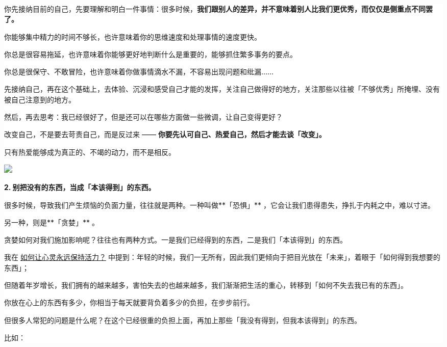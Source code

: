   

你先接纳目前的自己，先要理解和明白一件事情：很多时候，**我们跟别人的差异，并不意味着别人比我们更优秀，而仅仅是侧重点不同罢了。**

  

你能够集中精力的时间不够长，也许意味着你的思维速度和处理事情的速度更快。

  

你总是很容易拖延，也许意味着你能够更好地判断什么是重要的，能够抓住繁多事务的要点。

  

你总是很保守、不敢冒险，也许意味着你做事情滴水不漏，不容易出现问题和纰漏……

  

先接纳自己，再在这个基础上，去体验、沉浸和感受自己才能的发挥，关注自己做得好的地方，关注那些以往被「不够优秀」所掩埋、没有被自己注意到的地方。

  

然后，再去思考：我已经很好了，但是还可以在哪些方面做一些微调，让自己变得更好？

  

改变自己，不是要去苛责自己，而是反过来 —— **你要先认可自己、热爱自己，然后才能去谈「改变」。**

  

只有热爱能够成为真正的、不竭的动力，而不是相反。

  

![](https://mmbiz.qpic.cn/mmbiz_png/yWXmuSFeCk17IVGzCR5kha9El3FjkFq2uoRVAw1eAXtvqC3YJCMINAocOGEdvzWrRjH12AHQPT0ia39U5bJNhkg/640?wx_fmt=png)

  

**2\. 别把没有的东西，当成「本该得到」的东西。**

  

很多时候，导致我们产生烦恼的负面力量，往往就是两种。一种叫做**「恐惧」** ，它会让我们患得患失，挣扎于内耗之中，难以寸进。

  

另一种，则是**「贪婪」** 。

  

贪婪如何对我们施加影响呢？往往也有两种方式。一是我们已经得到的东西，二是我们「本该得到」的东西。

  

我在
[如何让心灵永远保持活力？](http://mp.weixin.qq.com/s?__biz=MzAxNTY0NjEzNg==&mid=2247486795&idx=1&sn=f62d1cb929141669221c78f9dcd56af2&chksm=9b81a19cacf6288a339889bd582d227fdcda74a05b02fa04b73b8e231e1d76ae3b1dc68d4d95&scene=21#wechat_redirect)
中提到：年轻的时候，我们一无所有，因此我们更倾向于把目光放在「未来」，着眼于「如何得到我想要的东西」；

但随着年岁增长，我们拥有的越来越多，害怕失去的也越来越多，我们渐渐把生活的重心，转移到「如何不失去我已有的东西」。

  

你放在心上的东西有多少，你相当于每天就要背负着多少的负担，在步步前行。

  

但很多人常犯的问题是什么呢？在这个已经很重的负担上面，再加上那些「我没有得到，但我本该得到」的东西。

  

比如：
